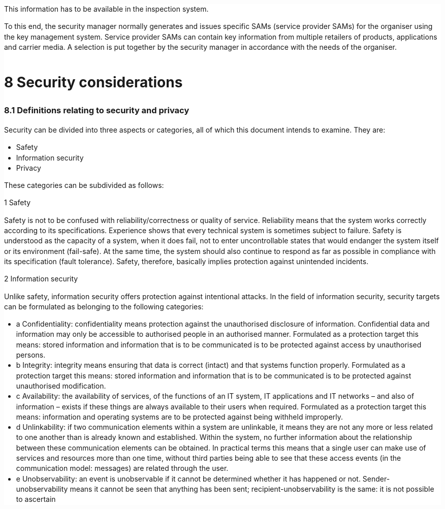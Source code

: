 This information has to be available in the inspection system.

To this end, the security manager normally generates and issues specific SAMs (service provider SAMs) for the organiser using the key management system. Service provider SAMs can contain key information from multiple retailers of products, applications and carrier media. A selection is put together by the security manager in accordance with the needs of the organiser.

# <span id="page-45-0"></span>**8 Security considerations**

### **8.1 Definitions relating to security and privacy**

Security can be divided into three aspects or categories, all of which this document intends to examine. They are:

- Safety
- Information security
- Privacy

These categories can be subdivided as follows:

1 Safety

Safety is not to be confused with reliability/correctness or quality of service. Reliability means that the system works correctly according to its specifications. Experience shows that every technical system is sometimes subject to failure. Safety is understood as the capacity of a system, when it does fail, not to enter uncontrollable states that would endanger the system itself or its environment (fail-safe). At the same time, the system should also continue to respond as far as possible in compliance with its specification (fault tolerance). Safety, therefore, basically implies protection against unintended incidents.

2 Information security

Unlike safety, information security offers protection against intentional attacks. In the field of information security, security targets can be formulated as belonging to the following categories:

- a Confidentiality: confidentiality means protection against the unauthorised disclosure of information. Confidential data and information may only be accessible to authorised people in an authorised manner. Formulated as a protection target this means: stored information and information that is to be communicated is to be protected against access by unauthorised persons.
- b Integrity: integrity means ensuring that data is correct (intact) and that systems function properly. Formulated as a protection target this means: stored information and information that is to be communicated is to be protected against unauthorised modification.
- c Availability: the availability of services, of the functions of an IT system, IT applications and IT networks – and also of information – exists if these things are always available to their users when required. Formulated as a protection target this means: information and operating systems are to be protected against being withheld improperly.
- d Unlinkability: if two communication elements within a system are unlinkable, it means they are not any more or less related to one another than is already known and established. Within the system, no further information about the relationship between these communication elements can be obtained. In practical terms this means that a single user can make use of services and resources more than one time, without third parties being able to see that these access events (in the communication model: messages) are related through the user.
- e Unobservability: an event is unobservable if it cannot be determined whether it has happened or not. Sender-unobservability means it cannot be seen that anything has been sent; recipient-unobservability is the same: it is not possible to ascertain
